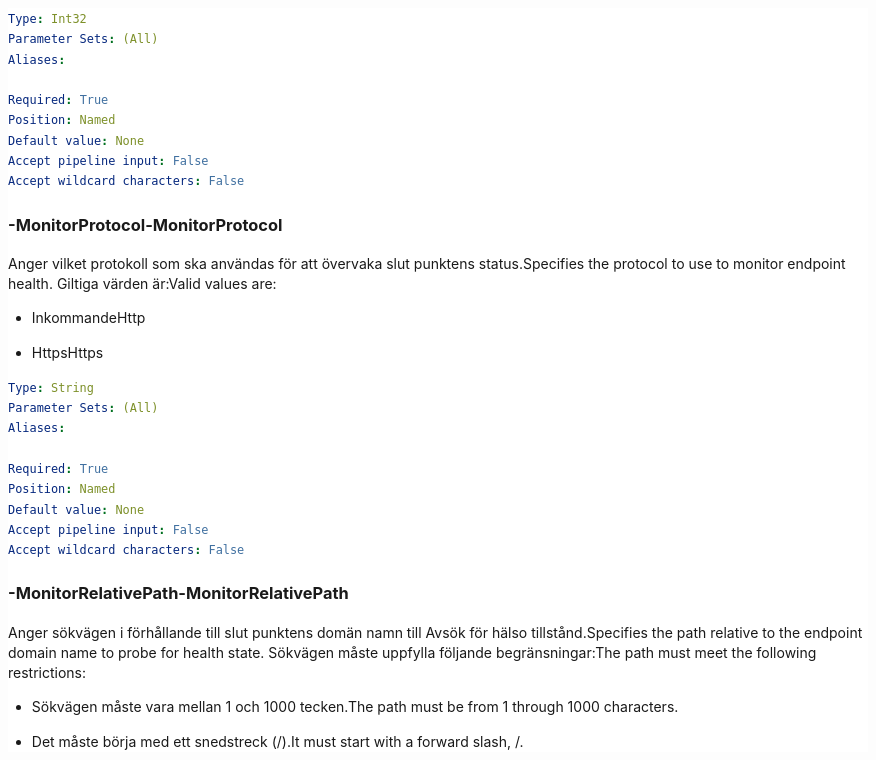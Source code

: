 ```yaml
Type: Int32
Parameter Sets: (All)
Aliases: 

Required: True
Position: Named
Default value: None
Accept pipeline input: False
Accept wildcard characters: False
```

### <span data-ttu-id="b61ae-130">-MonitorProtocol</span><span class="sxs-lookup"><span data-stu-id="b61ae-130">-MonitorProtocol</span></span>
<span data-ttu-id="b61ae-131">Anger vilket protokoll som ska användas för att övervaka slut punktens status.</span><span class="sxs-lookup"><span data-stu-id="b61ae-131">Specifies the protocol to use to monitor endpoint health.</span></span>
<span data-ttu-id="b61ae-132">Giltiga värden är:</span><span class="sxs-lookup"><span data-stu-id="b61ae-132">Valid values are:</span></span> 

- <span data-ttu-id="b61ae-133">Inkommande</span><span class="sxs-lookup"><span data-stu-id="b61ae-133">Http</span></span>

- <span data-ttu-id="b61ae-134">Https</span><span class="sxs-lookup"><span data-stu-id="b61ae-134">Https</span></span>

```yaml
Type: String
Parameter Sets: (All)
Aliases: 

Required: True
Position: Named
Default value: None
Accept pipeline input: False
Accept wildcard characters: False
```

### <span data-ttu-id="b61ae-135">-MonitorRelativePath</span><span class="sxs-lookup"><span data-stu-id="b61ae-135">-MonitorRelativePath</span></span>
<span data-ttu-id="b61ae-136">Anger sökvägen i förhållande till slut punktens domän namn till Avsök för hälso tillstånd.</span><span class="sxs-lookup"><span data-stu-id="b61ae-136">Specifies the path relative to the endpoint domain name to probe for health state.</span></span>
<span data-ttu-id="b61ae-137">Sökvägen måste uppfylla följande begränsningar:</span><span class="sxs-lookup"><span data-stu-id="b61ae-137">The path must meet the following restrictions:</span></span> 

- <span data-ttu-id="b61ae-138">Sökvägen måste vara mellan 1 och 1000 tecken.</span><span class="sxs-lookup"><span data-stu-id="b61ae-138">The path must be from 1 through 1000 characters.</span></span>

- <span data-ttu-id="b61ae-139">Det måste börja med ett snedstreck (/).</span><span class="sxs-lookup"><span data-stu-id="b61ae-139">It must start with a forward slash, /.</span></span>
